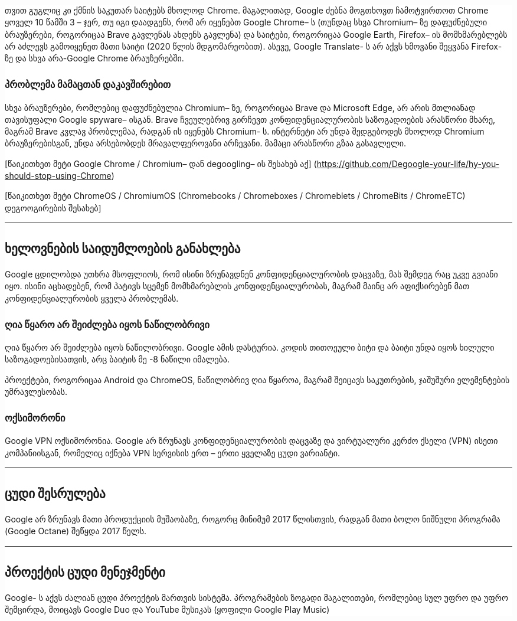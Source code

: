 თვით გუგლიც კი ქმნის საკუთარ საიტებს მხოლოდ Chrome. მაგალითად, Google ძებნა მოგთხოვთ ჩამოტვირთოთ Chrome ყოველ 10 წამში 3 – ჯერ, თუ იგი დაადგენს, რომ არ იყენებთ Google Chrome– ს (თუნდაც სხვა Chromium– ზე დაფუძნებული ბრაუზერები, როგორიცაა Brave გავლენას ახდენს გავლენა) და საიტები, როგორიცაა Google Earth, Firefox– ის მომხმარებლებს არ აძლევს გამოიყენეთ მათი საიტი (2020 წლის მდგომარეობით). ასევე, Google Translate- ს არ აქვს ხმოვანი შეყვანა Firefox- ზე და სხვა არა-Google Chrome ბრაუზერებში.

### პრობლემა მამაცთან დაკავშირებით

სხვა ბრაუზერები, რომლებიც დაფუძნებულია Chromium– ზე, როგორიცაა Brave და Microsoft Edge, არ არის მთლიანად თავისუფალი Google spyware– ისგან. Brave ჩვეულებრივ გირჩევთ კონფიდენციალურობის საზოგადოების არასწორი მხარე, მაგრამ Brave კვლავ პრობლემაა, რადგან ის იყენებს Chromium- ს. ინტერნეტი არ უნდა შედგებოდეს მხოლოდ Chromium ბრაუზერებისგან, უნდა არსებობდეს მრავალფეროვანი არჩევანი. მამაცი არასწორი გზაა გასავლელი.

[წაიკითხეთ მეტი Google Chrome / Chromium– დან degoogling– ის შესახებ აქ] (https://github.com/Degoogle-your-life/hy-you-should-stop-using-Chrome)

[წაიკითხეთ მეტი ChromeOS / ChromiumOS (Chromebooks / Chromeboxes / Chromeblets / ChromeBits / ChromeETC) დეგოოგირების შესახებ]

***

## ხელოვნების საიდუმლოების განახლება

Google ცდილობდა უთხრა მსოფლიოს, რომ ისინი ზრუნავდნენ კონფიდენციალურობის დაცვაზე, მას შემდეგ რაც უკვე გვიანი იყო. ისინი აცხადებენ, რომ პატივს სცემენ მომხმარებლის კონფიდენციალურობას, მაგრამ მაინც არ აფიქსირებენ მათ კონფიდენციალურობის ყველა პრობლემას.

### ღია წყარო არ შეიძლება იყოს ნაწილობრივი

ღია წყარო არ შეიძლება იყოს ნაწილობრივი. Google ამის დასტურია. კოდის თითოეული ბიტი და ბაიტი უნდა იყოს ხილული საზოგადოებისათვის, არც ბაიტის მე -8 ნაწილი იმალება.

პროექტები, როგორიცაა Android და ChromeOS, ნაწილობრივ ღია წყაროა, მაგრამ შეიცავს საკუთრების, ჯაშუშური ელემენტების უმრავლესობას.

### ოქსიმორონი

Google VPN ოქსიმორონია. Google არ ზრუნავს კონფიდენციალურობის დაცვაზე და ვირტუალური კერძო ქსელი (VPN) ისეთი კომპანიისგან, რომელიც იქნება VPN სერვისის ერთ – ერთი ყველაზე ცუდი ვარიანტი.

***

## ცუდი შესრულება

Google არ ზრუნავს მათი პროდუქციის მუშაობაზე, როგორც მინიმუმ 2017 წლისთვის, რადგან მათი ბოლო ნიშნული პროგრამა (Google Octane) შეწყდა 2017 წელს.

***

## პროექტის ცუდი მენეჯმენტი

Google- ს აქვს ძალიან ცუდი პროექტის მართვის სისტემა. პროგრამების ზოგადი მაგალითები, რომლებიც სულ უფრო და უფრო შემცირდა, მოიცავს Google Duo და YouTube მუსიკას (ყოფილი Google Play Music)
